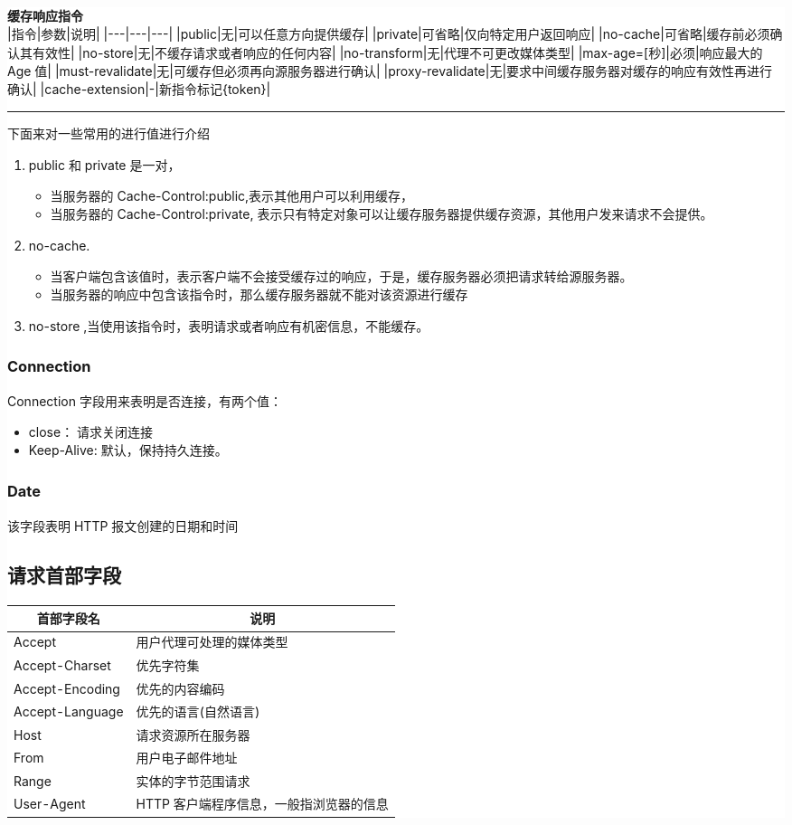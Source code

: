 **缓存响应指令**    
|指令|参数|说明|
|---|---|---|
|public|无|可以任意方向提供缓存|
|private|可省略|仅向特定用户返回响应|
|no-cache|可省略|缓存前必须确认其有效性|
|no-store|无|不缓存请求或者响应的任何内容|
|no-transform|无|代理不可更改媒体类型|
|max-age=[秒]|必须|响应最大的 Age 值|
|must-revalidate|无|可缓存但必须再向源服务器进行确认|
|proxy-revalidate|无|要求中间缓存服务器对缓存的响应有效性再进行确认|
|cache-extension|-|新指令标记{token}|

---

下面来对一些常用的进行值进行介绍

1. public 和 private 是一对，    
    - 当服务器的 Cache-Control:public,表示其他用户可以利用缓存，    
    - 当服务器的 Cache-Control:private, 表示只有特定对象可以让缓存服务器提供缓存资源，其他用户发来请求不会提供。    

2. no-cache.    
    - 当客户端包含该值时，表示客户端不会接受缓存过的响应，于是，缓存服务器必须把请求转给源服务器。    
    - 当服务器的响应中包含该指令时，那么缓存服务器就不能对该资源进行缓存    

3. no-store ,当使用该指令时，表明请求或者响应有机密信息，不能缓存。    


### Connection

Connection 字段用来表明是否连接，有两个值：    
- close： 请求关闭连接     
- Keep-Alive: 默认，保持持久连接。    


### Date

该字段表明 HTTP 报文创建的日期和时间    


## 请求首部字段

|首部字段名|说明|
|---|---|
| Accept | 用户代理可处理的媒体类型 |
| Accept-Charset | 优先字符集 |
| Accept-Encoding | 优先的内容编码 |
| Accept-Language | 优先的语言(自然语言) |
| Host | 请求资源所在服务器 |
| From | 用户电子邮件地址 |
| Range | 实体的字节范围请求 |
| User-Agent | HTTP 客户端程序信息，一般指浏览器的信息|
